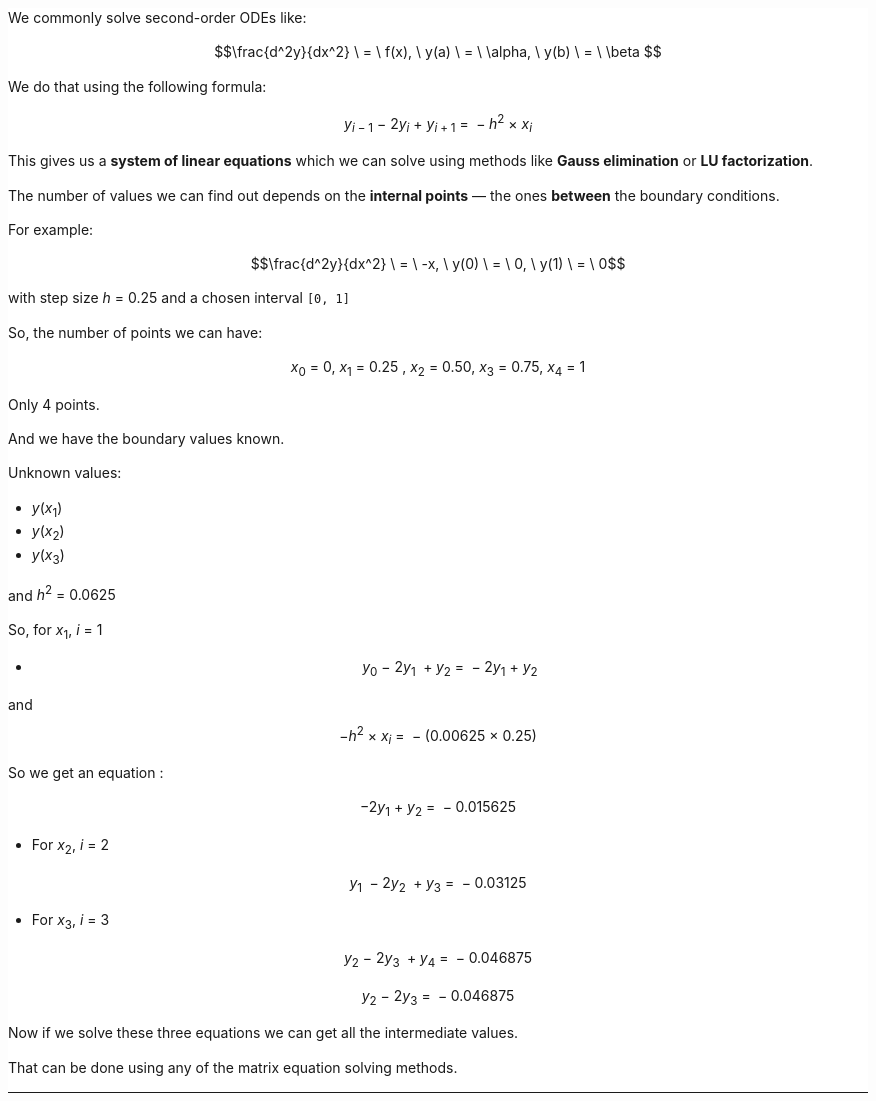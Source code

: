We commonly solve second-order ODEs like:

$$\frac{d^2y}{dx^2} \ = \ f(x), \ y(a) \ = \ \alpha, \ y(b) \ = \ \beta $$


We do that using the following formula:

$$y_{i-1} \ - \ 2y_i \ + \ y_{i+1} \ = \ -h^2 \ \times \ x_i$$


This gives us a **system of linear equations** which we can solve using methods like **Gauss elimination** or **LU factorization**.

The number of values we can find out depends on the **internal points** — the ones **between** the boundary conditions.

For example:

$$\frac{d^2y}{dx^2} \ = \ -x, \ y(0) \ = \ 0, \ y(1) \ = \ 0$$

with step size $h \ = \ 0.25$ and a chosen interval `[0, 1]`

So, the number of points we can have:

$$x_0 \ = \ 0, \ x_1 \ = \ 0.25 \ , \ x_2 \ = \ 0.50, \ x_3 \ = \ 0.75, \ x_4 \ = \ 1$$

Only 4 points.

And we have the boundary values known.

Unknown values:

- $y(x_1)$
- $y(x_2)$
- $y(x_3)$

and $h^2 \ = \ 0.0625$

So, for $x_1, \ i \ = \ 1$

- $$y_0 \ - \ 2y_1 \ + y_2 \ = \ -2y_1 \ + \ y_2$$

and $$-h^2 \ \times \ x_i \ = \ -(0.00625 \ \times \ 0.25)$$


So we get an equation :

$$-2y_1 \ + \ y_2 \ = \ -0.015625$$



- For $x_2, \ i \ = \ 2$

$$y_1 \ - 2y_2 \ + y_3 \ = \ -0.03125$$


- For $x_3, \ i \ = \ 3$

$$y_2 \ - \ 2y_3 \ + y_4 \ = \ -0.046875$$


$$y_2 \ - \ 2y_3 \ = \ -0.046875$$


Now if we solve these three equations we can get all the intermediate values.

That can be done using any of the matrix equation solving methods.

---


